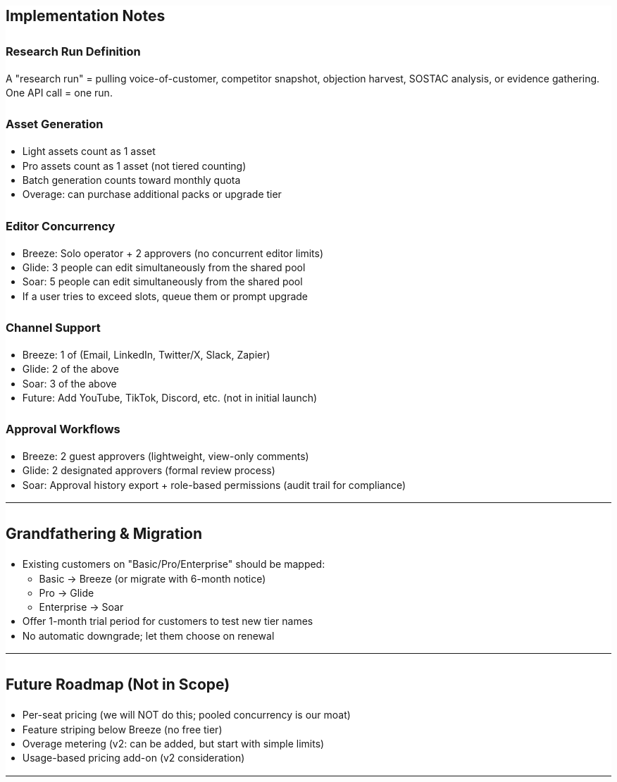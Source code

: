 
## Implementation Notes

### Research Run Definition
A "research run" = pulling voice-of-customer, competitor snapshot, objection harvest, SOSTAC analysis, or evidence gathering. One API call = one run.

### Asset Generation
- Light assets count as 1 asset
- Pro assets count as 1 asset (not tiered counting)
- Batch generation counts toward monthly quota
- Overage: can purchase additional packs or upgrade tier

### Editor Concurrency
- Breeze: Solo operator + 2 approvers (no concurrent editor limits)
- Glide: 3 people can edit simultaneously from the shared pool
- Soar: 5 people can edit simultaneously from the shared pool
- If a user tries to exceed slots, queue them or prompt upgrade

### Channel Support
- Breeze: 1 of (Email, LinkedIn, Twitter/X, Slack, Zapier)
- Glide: 2 of the above
- Soar: 3 of the above
- Future: Add YouTube, TikTok, Discord, etc. (not in initial launch)

### Approval Workflows
- Breeze: 2 guest approvers (lightweight, view-only comments)
- Glide: 2 designated approvers (formal review process)
- Soar: Approval history export + role-based permissions (audit trail for compliance)

---

## Grandfathering & Migration

- Existing customers on "Basic/Pro/Enterprise" should be mapped:
  - Basic → Breeze (or migrate with 6-month notice)
  - Pro → Glide
  - Enterprise → Soar
- Offer 1-month trial period for customers to test new tier names
- No automatic downgrade; let them choose on renewal

---

## Future Roadmap (Not in Scope)

- Per-seat pricing (we will NOT do this; pooled concurrency is our moat)
- Feature striping below Breeze (no free tier)
- Overage metering (v2: can be added, but start with simple limits)
- Usage-based pricing add-on (v2 consideration)

---